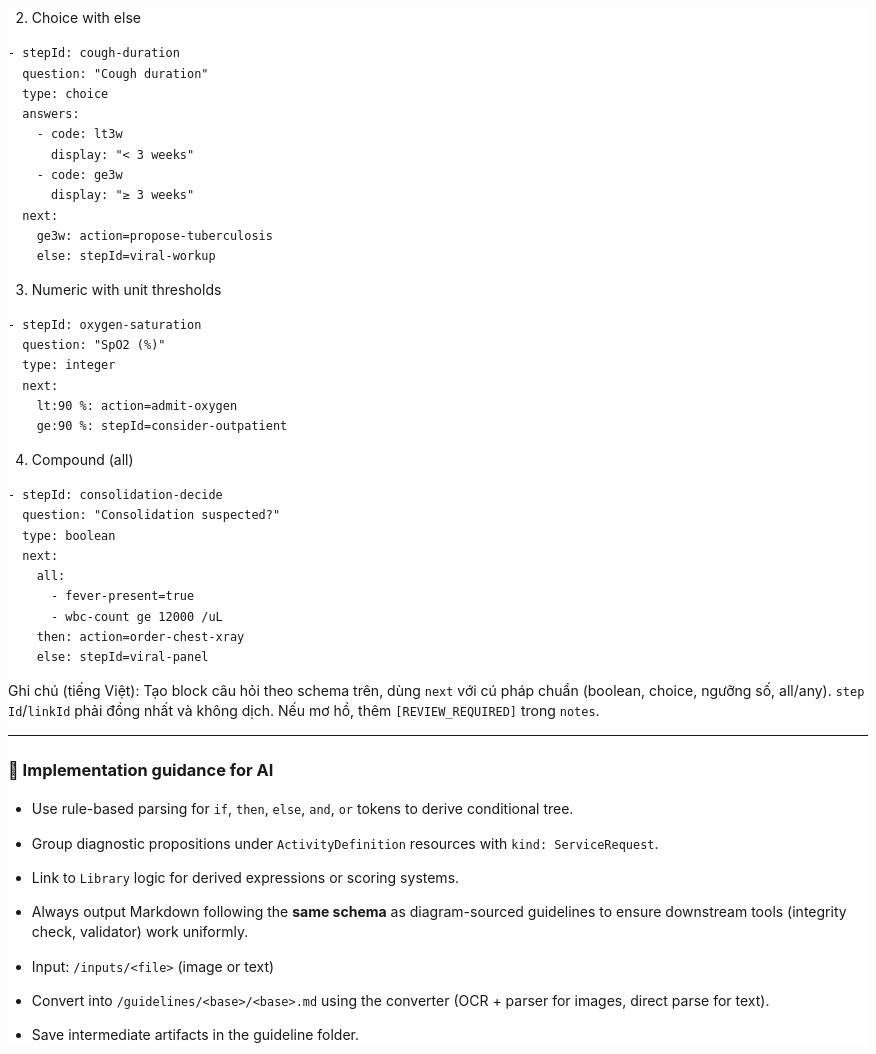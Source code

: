 2) Choice with else

```
- stepId: cough-duration
  question: "Cough duration"
  type: choice
  answers:
    - code: lt3w
      display: "< 3 weeks"
    - code: ge3w
      display: "≥ 3 weeks"
  next:
    ge3w: action=propose-tuberculosis
    else: stepId=viral-workup
```

3) Numeric with unit thresholds

```
- stepId: oxygen-saturation
  question: "SpO2 (%)"
  type: integer
  next:
    lt:90 %: action=admit-oxygen
    ge:90 %: stepId=consider-outpatient
```

4) Compound (all)

```
- stepId: consolidation-decide
  question: "Consolidation suspected?"
  type: boolean
  next:
    all:
      - fever-present=true
      - wbc-count ge 12000 /uL
    then: action=order-chest-xray
    else: stepId=viral-panel
```

Ghi chú (tiếng Việt): Tạo block câu hỏi theo schema trên, dùng `next` với cú pháp chuẩn (boolean, choice, ngưỡng số, all/any). `stepId`/`linkId` phải đồng nhất và không dịch. Nếu mơ hồ, thêm `[REVIEW_REQUIRED]` trong `notes`.

---

### 🧠 Implementation guidance for AI

- Use rule-based parsing for `if`, `then`, `else`, `and`, `or` tokens to derive conditional tree.
- Group diagnostic propositions under `ActivityDefinition` resources with `kind: ServiceRequest`.
- Link to `Library` logic for derived expressions or scoring systems.
- Always output Markdown following the **same schema** as diagram-sourced guidelines to ensure downstream tools (integrity check, validator) work uniformly.

- Input: `/inputs/<file>` (image or text)
- Convert into `/guidelines/<base>/<base>.md` using the converter (OCR + parser for images, direct parse for text).
- Save intermediate artifacts in the guideline folder.
